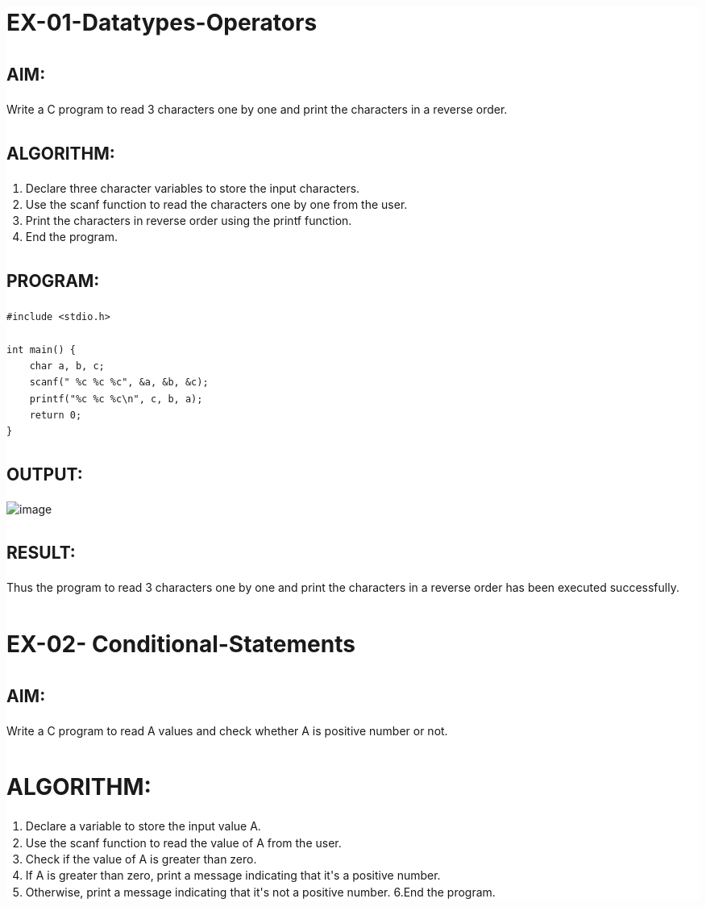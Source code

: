 
# EX-01-Datatypes-Operators
## AIM:
Write a C program to read 3 characters one by one and print the characters in a reverse order.

## ALGORITHM:
1.	Declare three character variables to store the input characters.
2.	Use the scanf function to read the characters one by one from the user.
3.	Print the characters in reverse order using the printf function.
4.	End the program.

## PROGRAM:
```
#include <stdio.h>

int main() {
    char a, b, c;
    scanf(" %c %c %c", &a, &b, &c);
    printf("%c %c %c\n", c, b, a);
    return 0;
}
```

## OUTPUT:
![image](https://github.com/user-attachments/assets/e8c482ce-0b39-4b4c-bf84-8827d1273408)

## RESULT:
Thus the program to read 3 characters one by one and print the characters in a reverse order has been executed successfully.



# EX-02- Conditional-Statements
## AIM:
Write a C program to read A values and check whether A is positive number or not.

# ALGORITHM:
1.	Declare a variable to store the input value A.
2.	Use the scanf function to read the value of A from the user.
3.	Check if the value of A is greater than zero.
4.	If A is greater than zero, print a message indicating that it's a positive number. 
5.	Otherwise, print a message indicating that it's not a positive number.
6.End the program.
